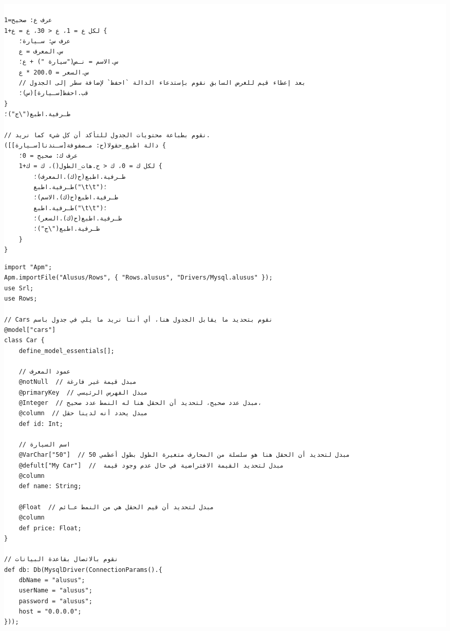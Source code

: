 ```

عرف ع: صحيح=1
لكل ع = 1، ع < 30، ع = ع+1 {
    عرف س: سـيارة؛
    س.المعرف = ع
    س.الاسم = نـص("سيارة ") + ع؛
    س.السعر = 200.0 * ع
    // بعد إعطاء قيم للغرض السابق نقوم بإستدعاء الدالة `احفظ` لإضافة سطر إلى الجدول 
    قب.احفظ[سـيارة](س)؛
}
طـرفية.اطبع("\ج")؛

// نقوم بطباعة محتويات الجدول للتأكد أن كل شيء كما نريد.
دالة اطبع_حقولا(ح: مـصفوفة[سـندنا[سـيارة]]) {
    عرف ك: صحيح = 0؛
    لكل ك = 0، ك < ح.هات_الطول()، ك = ك+1 {
        طـرفية.اطبع(ح(ك).المعرف)؛
        طـرفية.اطبع("\t\t")؛
        طـرفية.اطبع(ح(ك).الاسم)؛
        طـرفية.اطبع("\t\t")؛
        طـرفية.اطبع(ح(ك).السعر)؛
        طـرفية.اطبع("\ج")؛
    }
}
```

</div>

```
import "Apm";
Apm.importFile("Alusus/Rows", { "Rows.alusus", "Drivers/Mysql.alusus" });
use Srl;
use Rows;

// Cars نقوم بتحديد ما يقابل الجدول هنا، أي أننا نريد ما يلي في جدول باسم
@model["cars"]
class Car {
    define_model_essentials[];

    // عمود المعرف
    @notNull  // مبدل قيمة غير فارغة
    @primaryKey  // مبدل الفهرس الرئيسي
    @Integer  // مبدل عدد صحيح، لتحديد أن الحقل هنا له النمط عدد صحيح،
    @column  // مبدل يحدد أنه لدينا حقل
    def id: Int;

    // اسم السيارة 
    @VarChar["50"]  // مبدل لتحديد أن الحقل هنا هو سلسلة من المحارف متغيرة الطول بطول أعظمي 50
    @defult["My Car"]  //  مبدل لتحديد القيمة الافتراضية في حال عدم وجود قيمة
    @column
    def name: String;

    @Float  // مبدل لتحديد أن قيم الحقل هي من النمط عـائم
    @column
    def price: Float;
}

// نقوم بالاتصال بقاعدة البيانات
def db: Db(MysqlDriver(ConnectionParams().{
    dbName = "alusus";
    userName = "alusus";
    password = "alusus";
    host = "0.0.0.0";
}));
```